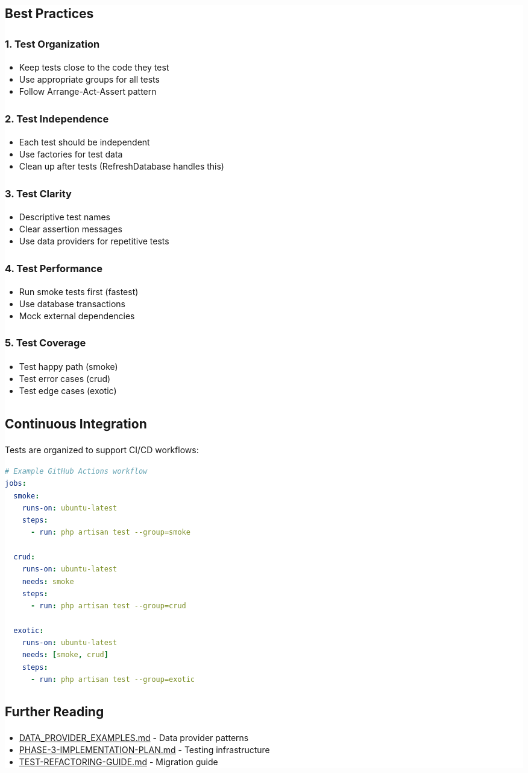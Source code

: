 ## Best Practices

### 1. Test Organization
- Keep tests close to the code they test
- Use appropriate groups for all tests
- Follow Arrange-Act-Assert pattern

### 2. Test Independence
- Each test should be independent
- Use factories for test data
- Clean up after tests (RefreshDatabase handles this)

### 3. Test Clarity
- Descriptive test names
- Clear assertion messages
- Use data providers for repetitive tests

### 4. Test Performance
- Run smoke tests first (fastest)
- Use database transactions
- Mock external dependencies

### 5. Test Coverage
- Test happy path (smoke)
- Test error cases (crud)
- Test edge cases (exotic)

## Continuous Integration

Tests are organized to support CI/CD workflows:

```yaml
# Example GitHub Actions workflow
jobs:
  smoke:
    runs-on: ubuntu-latest
    steps:
      - run: php artisan test --group=smoke
  
  crud:
    runs-on: ubuntu-latest
    needs: smoke
    steps:
      - run: php artisan test --group=crud
  
  exotic:
    runs-on: ubuntu-latest
    needs: [smoke, crud]
    steps:
      - run: php artisan test --group=exotic
```

## Further Reading

- [DATA_PROVIDER_EXAMPLES.md](./DATA_PROVIDER_EXAMPLES.md) - Data provider patterns
- [PHASE-3-IMPLEMENTATION-PLAN.md](./PHASE-3-IMPLEMENTATION-PLAN.md) - Testing infrastructure
- [TEST-REFACTORING-GUIDE.md](./TEST-REFACTORING-GUIDE.md) - Migration guide
